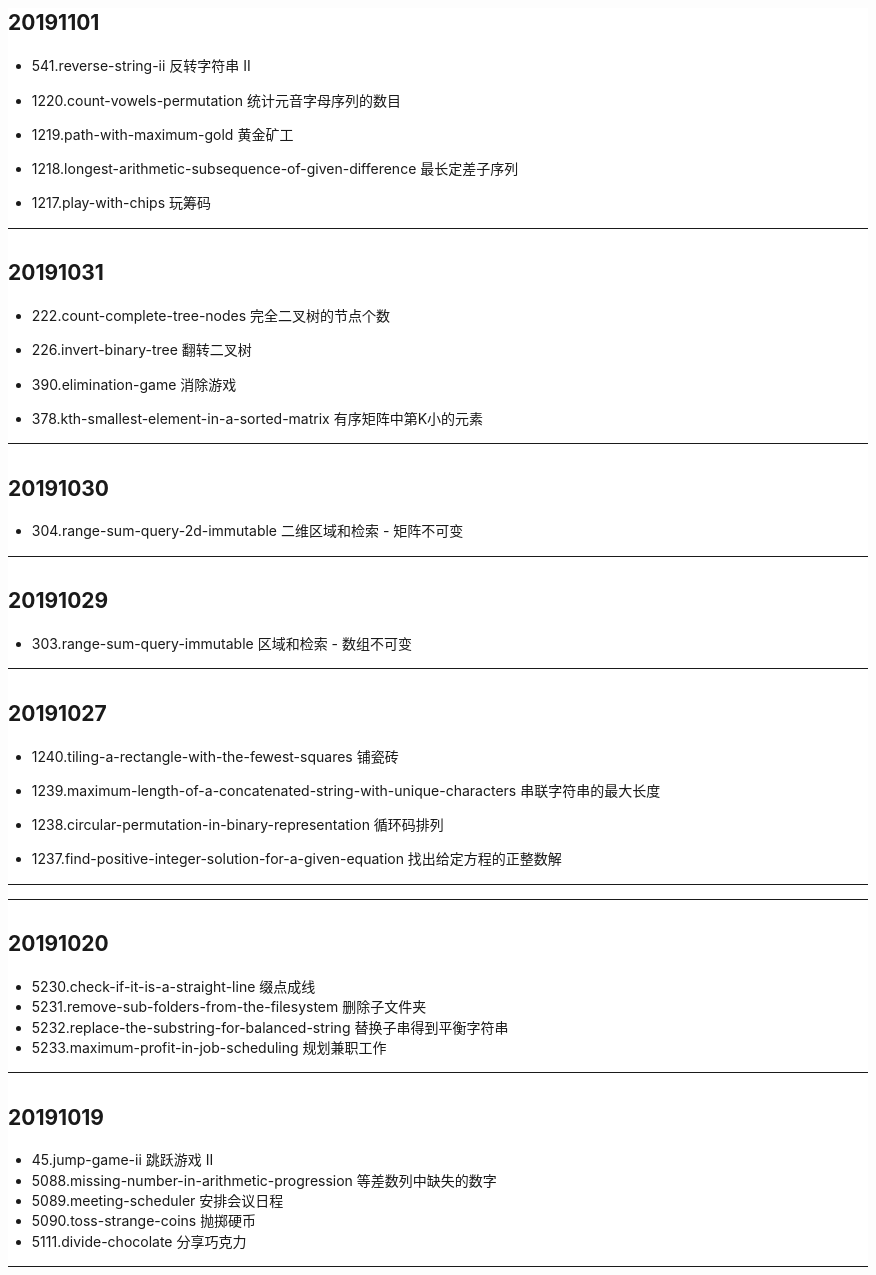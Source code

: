 ## 20191101
* 541.reverse-string-ii 反转字符串 II

* 1220.count-vowels-permutation 统计元音字母序列的数目

* 1219.path-with-maximum-gold 黄金矿工

* 1218.longest-arithmetic-subsequence-of-given-difference 最长定差子序列

* 1217.play-with-chips 玩筹码

---
## 20191031
* 222.count-complete-tree-nodes 完全二叉树的节点个数

* 226.invert-binary-tree 翻转二叉树

* 390.elimination-game 消除游戏

* 378.kth-smallest-element-in-a-sorted-matrix 有序矩阵中第K小的元素

---
## 20191030
* 304.range-sum-query-2d-immutable 二维区域和检索 - 矩阵不可变

---
## 20191029
* 303.range-sum-query-immutable 区域和检索 - 数组不可变

---
## 20191027
* 1240.tiling-a-rectangle-with-the-fewest-squares 铺瓷砖

* 1239.maximum-length-of-a-concatenated-string-with-unique-characters 串联字符串的最大长度

* 1238.circular-permutation-in-binary-representation 循环码排列

* 1237.find-positive-integer-solution-for-a-given-equation 找出给定方程的正整数解

---

---
## 20191020
* 5230.check-if-it-is-a-straight-line 缀点成线
* 5231.remove-sub-folders-from-the-filesystem 删除子文件夹
* 5232.replace-the-substring-for-balanced-string 替换子串得到平衡字符串
* 5233.maximum-profit-in-job-scheduling 规划兼职工作

---
## 20191019
* 45.jump-game-ii 跳跃游戏 II
* 5088.missing-number-in-arithmetic-progression 等差数列中缺失的数字
* 5089.meeting-scheduler 安排会议日程
* 5090.toss-strange-coins 抛掷硬币
* 5111.divide-chocolate 分享巧克力

---